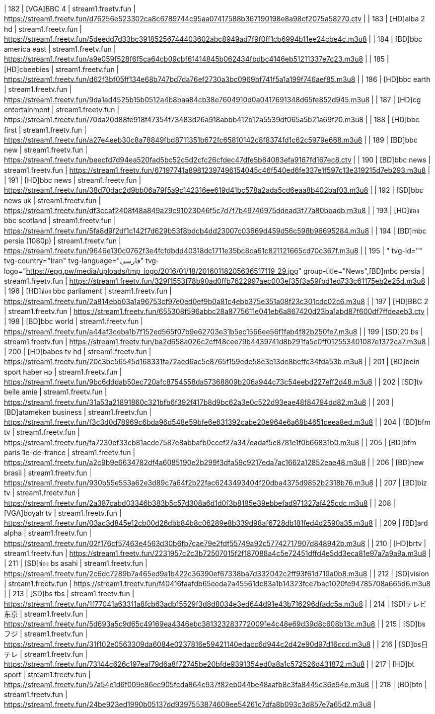 | 182 | [VGA]BBC 4 | stream1.freetv.fun | <https://stream1.freetv.fun/d76256e523302ca8c6789744c95aa07417588b367190198e8a98cf2075a58270.ctv> |
| 183 | [HD]alba 2 hd | stream1.freetv.fun | <https://stream1.freetv.fun/5deedd7d33bc39185256744403602abc8949ad7f9f0ff1cb6994b11ee24cbe4c.m3u8> |
| 184 | [BD]bbc america east | stream1.freetv.fun | <https://stream1.freetv.fun/a9e059f528f6f5ca64cb09cbf61414845b062434fbdbc4146eb51211337e7c23.m3u8> |
| 185 | [HD]cbeebies | stream1.freetv.fun | <https://stream1.freetv.fun/d62f3bf05ff134e68b747bd7da76ef2730a3bc0969bf741f5a1a199f746aef85.m3u8> |
| 186 | [HD]bbc earth | stream1.freetv.fun | <https://stream1.freetv.fun/9da1ad4525b15b0512a4b8baa84cb38e7604910d0a0417691348d65fe852d945.m3u8> |
| 187 | [HD]cg entertainment | stream1.freetv.fun | <https://stream1.freetv.fun/70da20d88fe918f47354f73483d26a918abbb412b12a5539df065a5b21a69f20.m3u8> |
| 188 | [HD]bbc first | stream1.freetv.fun | <https://stream1.freetv.fun/a27e4eeb30c8a78849fbd8711351b672fc65810142c8f8374fd1c62c5979e668.m3u8> |
| 189 | [BD]bbc new | stream1.freetv.fun | <https://stream1.freetv.fun/beecfd7d94ea520fad5bc52c5d2cfc26cfdec47dfe5b84083efa9167fd167ec8.ctv> |
| 190 | [BD]bbc news | stream1.freetv.fun | <https://stream1.freetv.fun/67197741a89812397496154045c46f540ed6fe337e1f597c13e319215d7eb293.m3u8> |
| 191 | [HD]bbc news | stream1.freetv.fun | <https://stream1.freetv.fun/38d70dac2d9bb06a79f5a9c142316ee619d41bc578a2ada5cd6eaa8b402baf03.m3u8> |
| 192 | [SD]bbc news uk | stream1.freetv.fun | <https://stream1.freetv.fun/df3ccaf2408f48a849a29c91023046f5c7d7f7b49746975ddead3f77a80bbadb.m3u8> |
| 193 | [HD]ช่อง bbc scotland | stream1.freetv.fun | <https://stream1.freetv.fun/5fa8d9f2df1c142f7d629b53f8bdcb4dd23007c03669d459d56c598b96695284.m3u8> |
| 194 | [BD]mbc persia (1080p) | stream1.freetv.fun | <https://stream1.freetv.fun/9646e130c0762f3e4fcfdbdd40318dc1711e35bc8ca61c821121665cd70c367f.m3u8> |
| 195 | " tvg-id="" tvg-country="Iran" tvg-language="فارسی" tvg-logo="https://epg.pw/media/uploads/tmp_logo/2016/01/18/20160118205636517119_29.jpg" group-title="News",[BD]mbc persia | stream1.freetv.fun | <https://stream1.freetv.fun/329f1553f78b90ad0ffb7622997aec003ef35f3a59fbd1ed733c61175eb2e25d.m3u8> |
| 196 | [HD]ช่อง bbc parliament | stream1.freetv.fun | <https://stream1.freetv.fun/2a814ebb03a1a96753cf97e0ed0ef9b0a81c4ebb375e351a08f23c301cdc02c6.m3u8> |
| 197 | [HD]BBC 2 | stream1.freetv.fun | <https://stream1.freetv.fun/655308f596abbc28a8775611e041eb6a867420d23ba1abd87f600df7ffdeaeb3.ctv> |
| 198 | [BD]bbc world | stream1.freetv.fun | <https://stream1.freetv.fun/a44af3ceba1b7f152ed565f07b9e62703e31b5ec1566ee56f1fab4f82b250fe7.m3u8> |
| 199 | [SD]20 bs | stream1.freetv.fun | <https://stream1.freetv.fun/ba2d658a026c2cff48cee79b4439741d8b291fa5c0ff012553401087e1372ca7.m3u8> |
| 200 | [HD]babes tv hd | stream1.freetv.fun | <https://stream1.freetv.fun/20c3bc56545d168331fa72aed6ac5e8765f159ede58e3e13de8beffc34fda53b.m3u8> |
| 201 | [BD]bein sport haber ʜᴅ | stream1.freetv.fun | <https://stream1.freetv.fun/9bc6dddab50ec720afc8754558da57368809b206a944c73c54eebd227eff2d48.m3u8> |
| 202 | [SD]tv belle amie | stream1.freetv.fun | <https://stream1.freetv.fun/31a53a21891860c321bfb6f392f417b8d9bc62a3e0c522d93eae48f84794dd82.m3u8> |
| 203 | [BD]atameken business | stream1.freetv.fun | <https://stream1.freetv.fun/f3c3d0d78969c6bda96d548e59bfe6e631392cabe20e964e6a68b4651ceea8ed.m3u8> |
| 204 | [BD]bfm tv | stream1.freetv.fun | <https://stream1.freetv.fun/fa7230ef33cb81acde7587e8abbafb0ccef27a347eadaf5e8781e1f0b66831b0.m3u8> |
| 205 | [BD]bfm paris île-de-france | stream1.freetv.fun | <https://stream1.freetv.fun/a2c9b9e6634782df4a6085190e2b299f3dfa59c9217eda7ac1662a12852eae48.m3u8> |
| 206 | [BD]new brasil | stream1.freetv.fun | <https://stream1.freetv.fun/930b55e553a62e3d89c7a64f2b22fac6243493404f20dba4375d9852b2318b76.m3u8> |
| 207 | [BD]biz tv | stream1.freetv.fun | <https://stream1.freetv.fun/2a387cabd03346b383b5c57d308a6d1d0f3b8185e39ebbefad971327af425cdc.m3u8> |
| 208 | [VGA]boyah tv | stream1.freetv.fun | <https://stream1.freetv.fun/03ac3d845e12cb00d26dbb84b8c06289e8b339d98af6728db181fed4d2590a35.m3u8> |
| 209 | [BD]ard alpha | stream1.freetv.fun | <https://stream1.freetv.fun/02f176cf57463e4563d30b6fb7cae79e2fdf55749a92c57742717907d848942b.m3u8> |
| 210 | [HD]brtv | stream1.freetv.fun | <https://stream1.freetv.fun/2231957c2c3b72507015f2f187088a4c5e72451dffd4e5dd3eca81e97a7a9a9a.m3u8> |
| 211 | [SD]ช่อง bs asahi | stream1.freetv.fun | <https://stream1.freetv.fun/2c6dc7289b7a465ed9a1b422c36390ef67338ba7d332042c2ff93f61d719a0b8.m3u8> |
| 212 | [SD]vision | stream1.freetv.fun | <https://stream1.freetv.fun/f40416faafdb65eeda2a45561dc83a1b14323fce7bac1020fe94785708a665d6.m3u8> |
| 213 | [SD]bs tbs | stream1.freetv.fun | <https://stream1.freetv.fun/1f77041a63311a8fcb63adb15529f3d8d8034e3ed644d91e43b716296dfadc5a.m3u8> |
| 214 | [SD]テレビ东京 | stream1.freetv.fun | <https://stream1.freetv.fun/5d693a5c9d65c49169ea4346ebc3813232837720091e4c48e69d39d8c608b13c.m3u8> |
| 215 | [SD]bsフジ | stream1.freetv.fun | <https://stream1.freetv.fun/31f102e0563309da6084e0237816e59421140edacc6d944c2d42e90d97d16ccd.m3u8> |
| 216 | [SD]bs日テレ | stream1.freetv.fun | <https://stream1.freetv.fun/73144c626c197eaf79d6a8f72745be20bfde9391354ed0a8a1c572526d431872.m3u8> |
| 217 | [HD]bt sport | stream1.freetv.fun | <https://stream1.freetv.fun/57a54e1d6f009e86ec905fcda864c937f82eb044be48aafb8c3fa8445c36e94e.m3u8> |
| 218 | [BD]btn | stream1.freetv.fun | <https://stream1.freetv.fun/24be923ed1990b05137dd9397553874609ee54261c7dfa8b093c3d857e7a65d2.m3u8> |